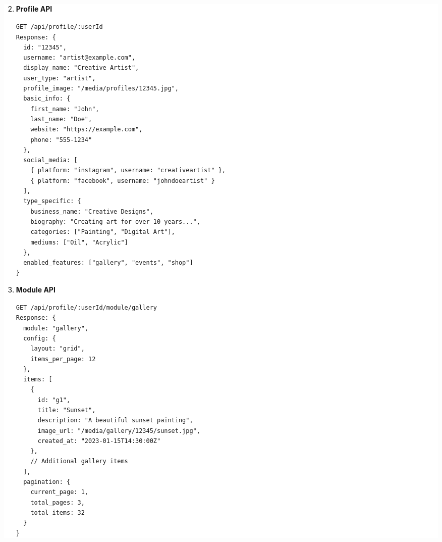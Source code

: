 2. **Profile API**
   ```
   GET /api/profile/:userId
   Response: {
     id: "12345",
     username: "artist@example.com",
     display_name: "Creative Artist",
     user_type: "artist",
     profile_image: "/media/profiles/12345.jpg",
     basic_info: {
       first_name: "John",
       last_name: "Doe",
       website: "https://example.com",
       phone: "555-1234"
     },
     social_media: [
       { platform: "instagram", username: "creativeartist" },
       { platform: "facebook", username: "johndoeartist" }
     ],
     type_specific: {
       business_name: "Creative Designs",
       biography: "Creating art for over 10 years...",
       categories: ["Painting", "Digital Art"],
       mediums: ["Oil", "Acrylic"]
     },
     enabled_features: ["gallery", "events", "shop"]
   }
   ```

3. **Module API**
   ```
   GET /api/profile/:userId/module/gallery
   Response: {
     module: "gallery",
     config: {
       layout: "grid",
       items_per_page: 12
     },
     items: [
       {
         id: "g1",
         title: "Sunset",
         description: "A beautiful sunset painting",
         image_url: "/media/gallery/12345/sunset.jpg",
         created_at: "2023-01-15T14:30:00Z"
       },
       // Additional gallery items
     ],
     pagination: {
       current_page: 1,
       total_pages: 3,
       total_items: 32
     }
   }
   ```

